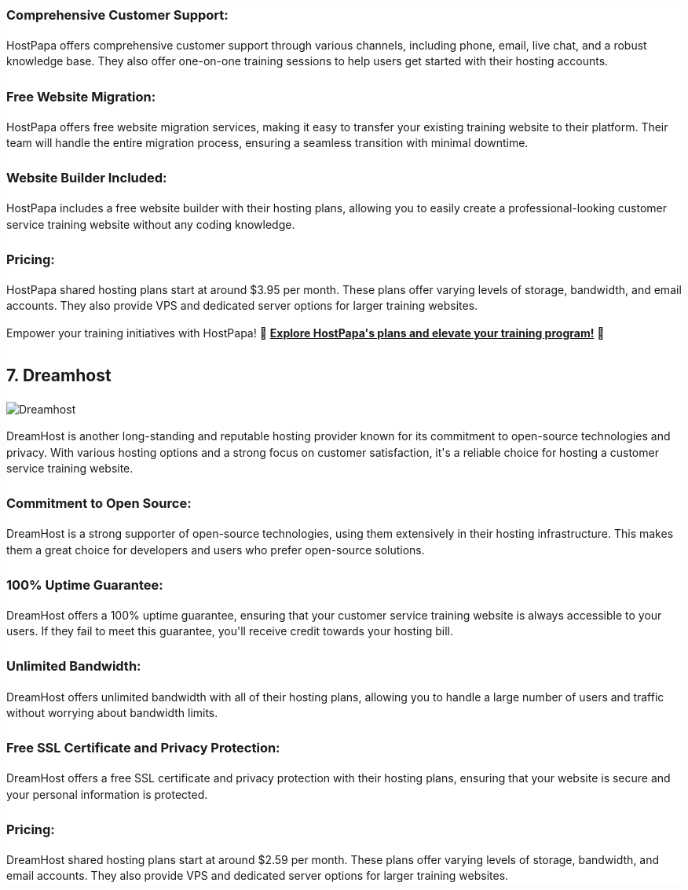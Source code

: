 ### Comprehensive Customer Support:
HostPapa offers comprehensive customer support through various channels, including phone, email, live chat, and a robust knowledge base. They also offer one-on-one training sessions to help users get started with their hosting accounts.

### Free Website Migration:
HostPapa offers free website migration services, making it easy to transfer your existing training website to their platform. Their team will handle the entire migration process, ensuring a seamless transition with minimal downtime.

### Website Builder Included:
HostPapa includes a free website builder with their hosting plans, allowing you to easily create a professional-looking customer service training website without any coding knowledge.

### Pricing:
HostPapa shared hosting plans start at around $3.95 per month. These plans offer varying levels of storage, bandwidth, and email accounts. They also provide VPS and dedicated server options for larger training websites.

Empower your training initiatives with HostPapa! 💪 [**Explore HostPapa's plans and elevate your training program!**](https://snipitx.com/hostpapa-jy) 🚀

## 7. Dreamhost

![Dreamhost](https://i.imgur.com/rXIg8ip.jpeg "Dreamhost Hosting")

DreamHost is another long-standing and reputable hosting provider known for its commitment to open-source technologies and privacy. With various hosting options and a strong focus on customer satisfaction, it's a reliable choice for hosting a customer service training website.

### Commitment to Open Source:
DreamHost is a strong supporter of open-source technologies, using them extensively in their hosting infrastructure. This makes them a great choice for developers and users who prefer open-source solutions.

### 100% Uptime Guarantee:
DreamHost offers a 100% uptime guarantee, ensuring that your customer service training website is always accessible to your users. If they fail to meet this guarantee, you'll receive credit towards your hosting bill.

### Unlimited Bandwidth:
DreamHost offers unlimited bandwidth with all of their hosting plans, allowing you to handle a large number of users and traffic without worrying about bandwidth limits.

### Free SSL Certificate and Privacy Protection:
DreamHost offers a free SSL certificate and privacy protection with their hosting plans, ensuring that your website is secure and your personal information is protected.

### Pricing:
DreamHost shared hosting plans start at around $2.59 per month. These plans offer varying levels of storage, bandwidth, and email accounts. They also provide VPS and dedicated server options for larger training websites.
